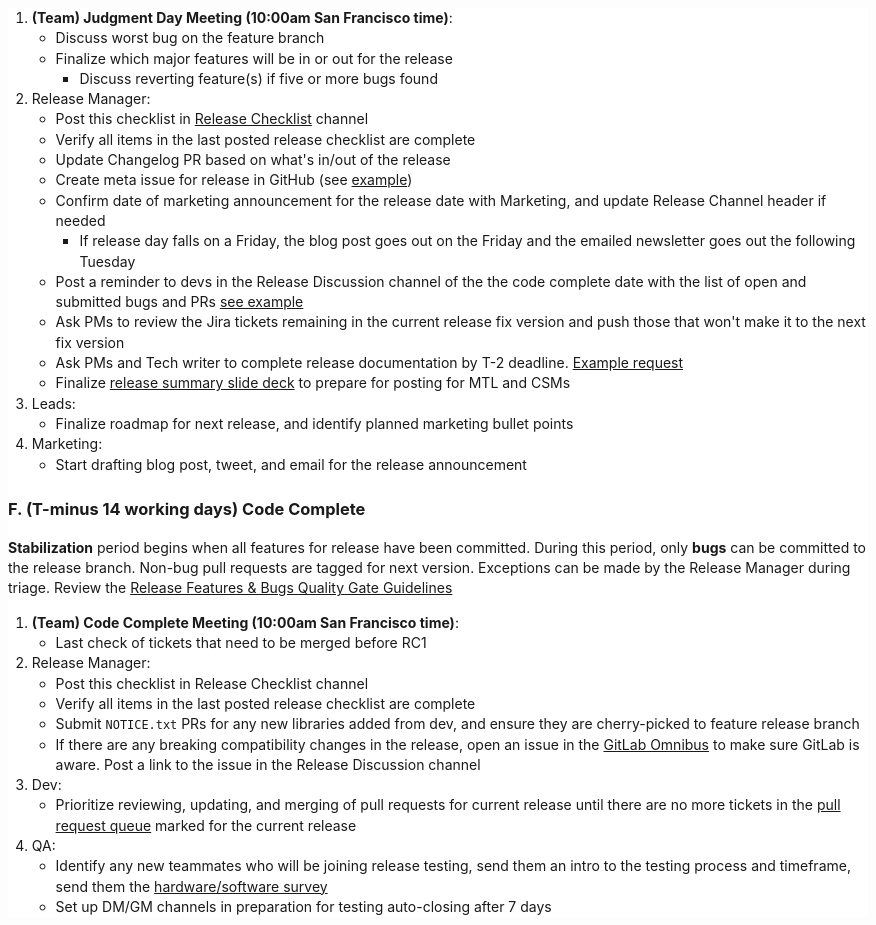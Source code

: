 1. **\(Team\) Judgment Day Meeting \(10:00am San Francisco time\)**: 
   * Discuss worst bug on the feature branch
   * Finalize which major features will be in or out for the release
     * Discuss reverting feature\(s\) if five or more bugs found
2. Release Manager:
   * Post this checklist in [Release Checklist](https://community.mattermost.com/core/channels/release-checklist) channel
   * Verify all items in the last posted release checklist are complete
   * Update Changelog PR based on what's in/out of the release
   * Create meta issue for release in GitHub \(see [example](https://github.com/mattermost/mattermost-server/issues/3702)\)
   * Confirm date of marketing announcement for the release date with Marketing, and update Release Channel header if needed
     * If release day falls on a Friday, the blog post goes out on the Friday and the emailed newsletter goes out the following Tuesday
   * Post a reminder to devs in the Release Discussion channel of the the code complete date with the list of open and submitted bugs and PRs [see example](https://community.mattermost.com/core/pl/coggyys9atg7fqyam81q3gkmoo)
   * Ask PMs to review the Jira tickets remaining in the current release fix version and push those that won't make it to the next fix version
   * Ask PMs and Tech writer to complete release documentation by T-2 deadline. [Example request](https://community.mattermost.com/core/pl/w4oobh4zpigsfbqskx5ix5jgxo)
   * Finalize [release summary slide deck](https://docs.google.com/presentation/d/1HndB1oe8-JabPseP3H-4wZtP0SqOU0IKjQpMoqfnSo0/edit#slide=id.p2) to prepare for posting for MTL and CSMs
3. Leads:
   * Finalize roadmap for next release, and identify planned marketing bullet points
4. Marketing:
   * Start drafting blog post, tweet, and email for the release announcement

### F. \(T-minus 14 working days\) Code Complete

**Stabilization** period begins when all features for release have been committed. During this period, only **bugs** can be committed to the release branch. Non-bug pull requests are tagged for next version. Exceptions can be made by the Release Manager during triage. Review the [Release Features & Bugs Quality Gate Guidelines](https://docs.google.com/document/d/1QxB_A1qkEJBKAvQpRa7JiSQLZhwg6HAEajNRNa7ldGg/edit)

1. **\(Team\) Code Complete Meeting \(10:00am San Francisco time\)**:
   * Last check of tickets that need to be merged before RC1
2. Release Manager:
   * Post this checklist in Release Checklist channel
   * Verify all items in the last posted release checklist are complete
   * Submit `NOTICE.txt` PRs for any new libraries added from dev, and ensure they are cherry-picked to feature release branch
   * If there are any breaking compatibility changes in the release, open an issue in the [GitLab Omnibus](https://gitlab.com/gitlab-org/omnibus-gitlab) to make sure GitLab is aware. Post a link to the issue in the Release Discussion channel
3. Dev:
   * Prioritize reviewing, updating, and merging of pull requests for current release until there are no more tickets in the [pull request queue](https://github.com/mattermost/mattermost-server/pulls) marked for the current release
4. QA:
   * Identify any new teammates who will be joining release testing, send them an intro to the testing process and timeframe, send them the [hardware/software survey](https://drive.google.com/open?id=1IUiNO2S5fgWVn-Y_cyouxheukqKyGQC0_2UX64Ejwk8)
   * Set up DM/GM channels in preparation for testing auto-closing after 7 days
